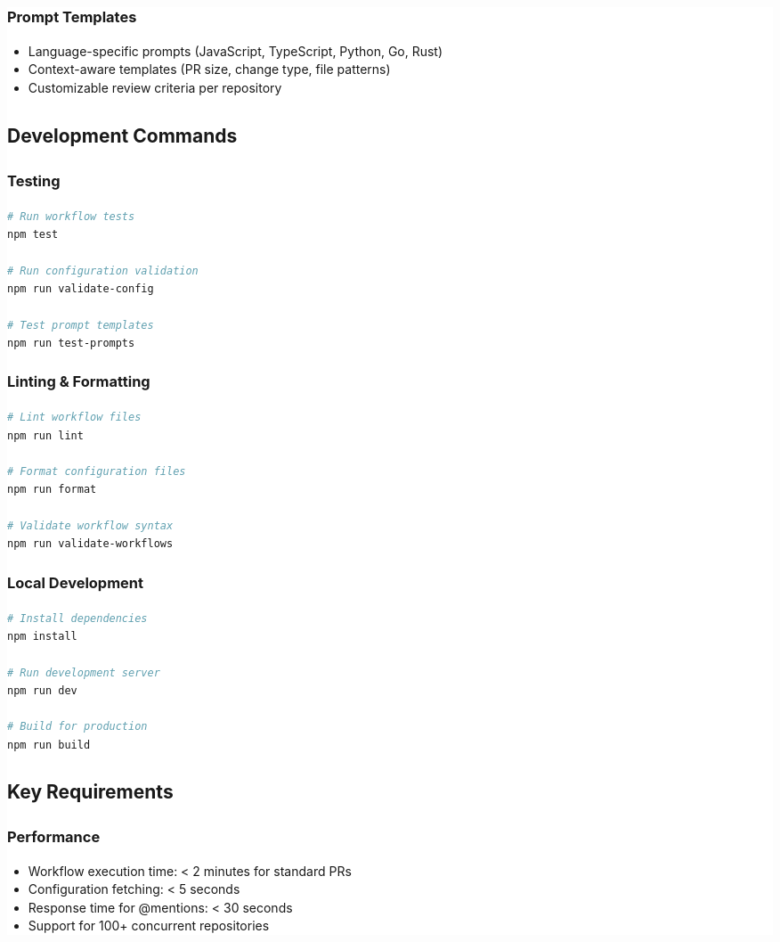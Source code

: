 ### Prompt Templates
- Language-specific prompts (JavaScript, TypeScript, Python, Go, Rust)
- Context-aware templates (PR size, change type, file patterns)
- Customizable review criteria per repository

## Development Commands

### Testing
```bash
# Run workflow tests
npm test

# Run configuration validation
npm run validate-config

# Test prompt templates
npm run test-prompts
```

### Linting & Formatting
```bash
# Lint workflow files
npm run lint

# Format configuration files
npm run format

# Validate workflow syntax
npm run validate-workflows
```

### Local Development
```bash
# Install dependencies
npm install

# Run development server
npm run dev

# Build for production  
npm run build
```

## Key Requirements

### Performance
- Workflow execution time: < 2 minutes for standard PRs
- Configuration fetching: < 5 seconds
- Response time for @mentions: < 30 seconds
- Support for 100+ concurrent repositories
